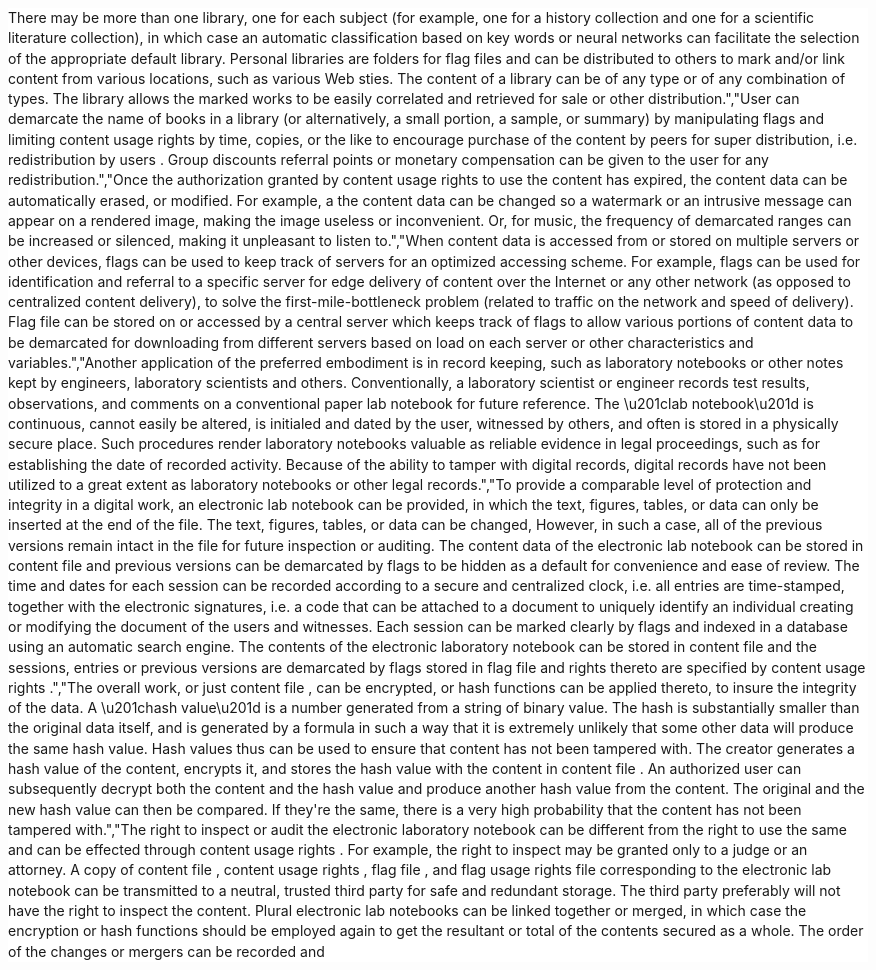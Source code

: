 There may be more than one library, one for each subject (for example, one for a history collection and one for a scientific literature collection), in which case an automatic classification based on key words or neural networks can facilitate the selection of the appropriate default library. Personal libraries are folders for flag files  and can be distributed to others to mark and\/or link content from various locations, such as various Web sties. The content of a library can be of any type or of any combination of types. The library allows the marked works to be easily correlated and retrieved for sale or other distribution.","User  can demarcate the name of books in a library (or alternatively, a small portion, a sample, or summary) by manipulating flags  and limiting content usage rights  by time, copies, or the like to encourage purchase of the content by peers for super distribution, i.e. redistribution by users . Group discounts referral points or monetary compensation can be given to the user for any redistribution.","Once the authorization granted by content usage rights  to use the content has expired, the content data can be automatically erased, or modified. For example, a the content data can be changed so a watermark or an intrusive message can appear on a rendered image, making the image useless or inconvenient. Or, for music, the frequency of demarcated ranges can be increased or silenced, making it unpleasant to listen to.","When content data is accessed from or stored on multiple servers or other devices, flags  can be used to keep track of servers for an optimized accessing scheme. For example, flags  can be used for identification and referral to a specific server for edge delivery of content over the Internet or any other network (as opposed to centralized content delivery), to solve the first-mile-bottleneck problem (related to traffic on the network and speed of delivery). Flag file  can be stored on or accessed by a central server which keeps track of flags  to allow various portions of content data to be demarcated for downloading from different servers based on load on each server or other characteristics and variables.","Another application of the preferred embodiment is in record keeping, such as laboratory notebooks or other notes kept by engineers, laboratory scientists and others. Conventionally, a laboratory scientist or engineer records test results, observations, and comments on a conventional paper lab notebook for future reference. The \u201clab notebook\u201d is continuous, cannot easily be altered, is initialed and dated by the user, witnessed by others, and often is stored in a physically secure place. Such procedures render laboratory notebooks valuable as reliable evidence in legal proceedings, such as for establishing the date of recorded activity. Because of the ability to tamper with digital records, digital records have not been utilized to a great extent as laboratory notebooks or other legal records.","To provide a comparable level of protection and integrity in a digital work, an electronic lab notebook can be provided, in which the text, figures, tables, or data can only be inserted at the end of the file. The text, figures, tables, or data can be changed, However, in such a case, all of the previous versions remain intact in the file for future inspection or auditing. The content data of the electronic lab notebook can be stored in content file  and previous versions can be demarcated by flags  to be hidden as a default for convenience and ease of review. The time and dates for each session can be recorded according to a secure and centralized clock, i.e. all entries are time-stamped, together with the electronic signatures, i.e. a code that can be attached to a document to uniquely identify an individual creating or modifying the document of the users and witnesses. Each session can be marked clearly by flags  and indexed in a database using an automatic search engine. The contents of the electronic laboratory notebook can be stored in content file  and the sessions, entries or previous versions are demarcated by flags  stored in flag file  and rights thereto are specified by content usage rights .","The overall work, or just content file , can be encrypted, or hash functions can be applied thereto, to insure the integrity of the data. A \u201chash value\u201d is a number generated from a string of binary value. The hash is substantially smaller than the original data itself, and is generated by a formula in such a way that it is extremely unlikely that some other data will produce the same hash value. Hash values thus can be used to ensure that content has not been tampered with. The creator generates a hash value of the content, encrypts it, and stores the hash value with the content in content file . An authorized user can subsequently decrypt both the content and the hash value and produce another hash value from the content. The original and the new hash value can then be compared. If they're the same, there is a very high probability that the content has not been tampered with.","The right to inspect or audit the electronic laboratory notebook can be different from the right to use the same and can be effected through content usage rights . For example, the right to inspect may be granted only to a judge or an attorney. A copy of content file , content usage rights , flag file , and flag usage rights file  corresponding to the electronic lab notebook can be transmitted to a neutral, trusted third party for safe and redundant storage. The third party preferably will not have the right to inspect the content. Plural electronic lab notebooks can be linked together or merged, in which case the encryption or hash functions should be employed again to get the resultant or total of the contents secured as a whole. The order of the changes or mergers can be recorded and